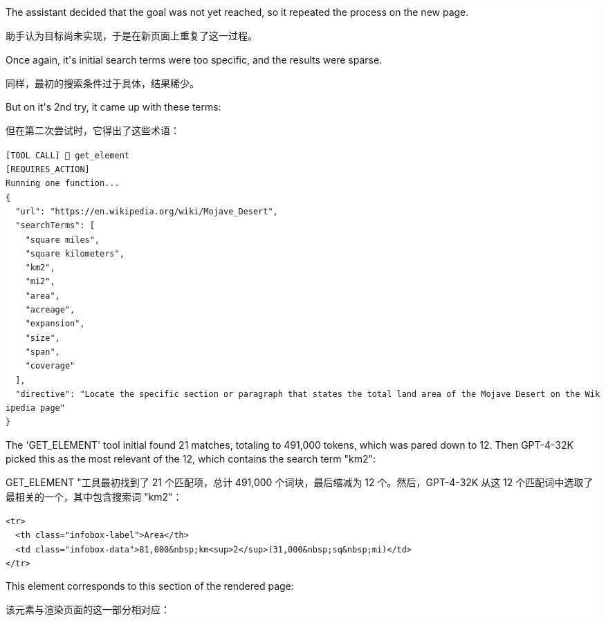 The assistant decided that the goal was not yet reached, so it repeated the process on the new page.  

助手认为目标尚未实现，于是在新页面上重复了这一过程。  

Once again, it's initial search terms were too specific, and the results were sparse.  

同样，最初的搜索条件过于具体，结果稀少。  

But on it's 2nd try, it came up with these terms:  

但在第二次尝试时，它得出了这些术语：

```
[TOOL CALL] 🔧 get_element
[REQUIRES_ACTION]
Running one function...
{
  "url": "https://en.wikipedia.org/wiki/Mojave_Desert",
  "searchTerms": [
    "square miles",
    "square kilometers",
    "km2",
    "mi2",
    "area",
    "acreage",
    "expansion",
    "size",
    "span",
    "coverage"
  ],
  "directive": "Locate the specific section or paragraph that states the total land area of the Mojave Desert on the Wikipedia page"
}
```

The 'GET\_ELEMENT' tool initial found 21 matches, totaling to 491,000 tokens, which was pared down to 12. Then GPT-4-32K picked this as the most relevant of the 12, which contains the search term "km2":  

GET\_ELEMENT "工具最初找到了 21 个匹配项，总计 491,000 个词块，最后缩减为 12 个。然后，GPT-4-32K 从这 12 个匹配词中选取了最相关的一个，其中包含搜索词 "km2"：

```
<tr>
  <th class="infobox-label">Area</th>
  <td class="infobox-data">81,000&nbsp;km<sup>2</sup>(31,000&nbsp;sq&nbsp;mi)</td>
</tr>
```

This element corresponds to this section of the rendered page:  

该元素与渲染页面的这一部分相对应：
